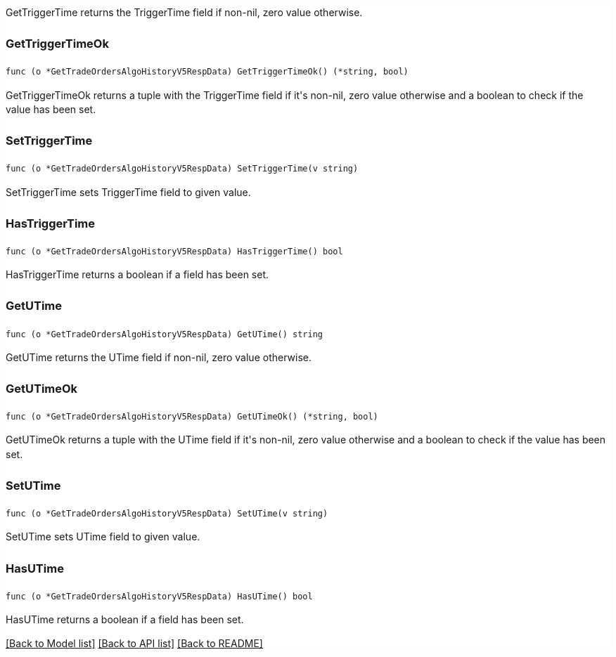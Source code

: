 GetTriggerTime returns the TriggerTime field if non-nil, zero value otherwise.

### GetTriggerTimeOk

`func (o *GetTradeOrdersAlgoHistoryV5RespData) GetTriggerTimeOk() (*string, bool)`

GetTriggerTimeOk returns a tuple with the TriggerTime field if it's non-nil, zero value otherwise
and a boolean to check if the value has been set.

### SetTriggerTime

`func (o *GetTradeOrdersAlgoHistoryV5RespData) SetTriggerTime(v string)`

SetTriggerTime sets TriggerTime field to given value.

### HasTriggerTime

`func (o *GetTradeOrdersAlgoHistoryV5RespData) HasTriggerTime() bool`

HasTriggerTime returns a boolean if a field has been set.

### GetUTime

`func (o *GetTradeOrdersAlgoHistoryV5RespData) GetUTime() string`

GetUTime returns the UTime field if non-nil, zero value otherwise.

### GetUTimeOk

`func (o *GetTradeOrdersAlgoHistoryV5RespData) GetUTimeOk() (*string, bool)`

GetUTimeOk returns a tuple with the UTime field if it's non-nil, zero value otherwise
and a boolean to check if the value has been set.

### SetUTime

`func (o *GetTradeOrdersAlgoHistoryV5RespData) SetUTime(v string)`

SetUTime sets UTime field to given value.

### HasUTime

`func (o *GetTradeOrdersAlgoHistoryV5RespData) HasUTime() bool`

HasUTime returns a boolean if a field has been set.


[[Back to Model list]](../README.md#documentation-for-models) [[Back to API list]](../README.md#documentation-for-api-endpoints) [[Back to README]](../README.md)


